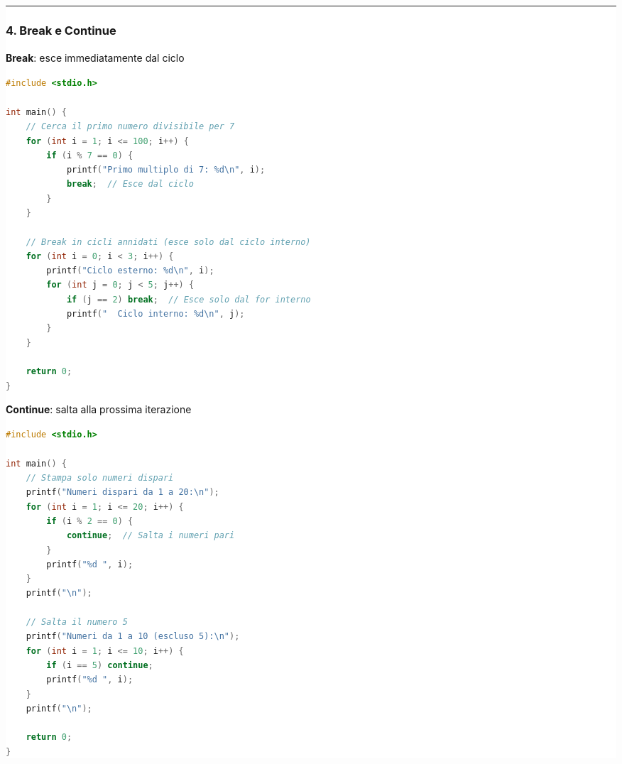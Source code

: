
---

### 4. Break e Continue

**Break**: esce immediatamente dal ciclo
```c
#include <stdio.h>

int main() {
    // Cerca il primo numero divisibile per 7
    for (int i = 1; i <= 100; i++) {
        if (i % 7 == 0) {
            printf("Primo multiplo di 7: %d\n", i);
            break;  // Esce dal ciclo
        }
    }
    
    // Break in cicli annidati (esce solo dal ciclo interno)
    for (int i = 0; i < 3; i++) {
        printf("Ciclo esterno: %d\n", i);
        for (int j = 0; j < 5; j++) {
            if (j == 2) break;  // Esce solo dal for interno
            printf("  Ciclo interno: %d\n", j);
        }
    }
    
    return 0;
}
```

**Continue**: salta alla prossima iterazione
```c
#include <stdio.h>

int main() {
    // Stampa solo numeri dispari
    printf("Numeri dispari da 1 a 20:\n");
    for (int i = 1; i <= 20; i++) {
        if (i % 2 == 0) {
            continue;  // Salta i numeri pari
        }
        printf("%d ", i);
    }
    printf("\n");
    
    // Salta il numero 5
    printf("Numeri da 1 a 10 (escluso 5):\n");
    for (int i = 1; i <= 10; i++) {
        if (i == 5) continue;
        printf("%d ", i);
    }
    printf("\n");
    
    return 0;
}
```
